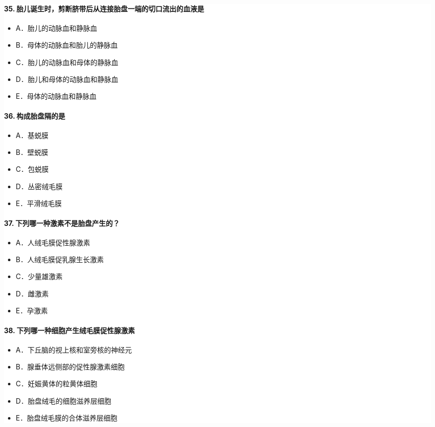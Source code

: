 





#### 35. 胎儿诞生时，剪断脐带后从连接胎盘一端的切口流出的血液是

* A．胎儿的动脉血和静脉血

* B．母体的动脉血和胎儿的静脉血

* C．胎儿的动脉血和母体的静脉血

* D．胎儿和母体的动脉血和静脉血

* E．母体的动脉血和静脉血







#### 36. 构成胎盘隔的是

* A．基蜕膜

* B．壁蜕膜

* C．包蜕膜

* D．丛密绒毛膜

* E．平滑绒毛膜







#### 37. 下列哪一种激素不是胎盘产生的？

* A．人绒毛膜促性腺激素

* B．人绒毛膜促乳腺生长激素

* C．少量雄激素

* D．雌激素

* E．孕激素







#### 38. 下列哪一种细胞产生绒毛膜促性腺激素

* A．下丘脑的视上核和室旁核的神经元

* B．腺垂体远侧部的促性腺激素细胞

* C．妊娠黄体的粒黄体细胞

* D．胎盘绒毛的细胞滋养层细胞

* E．胎盘绒毛膜的合体滋养层细胞
